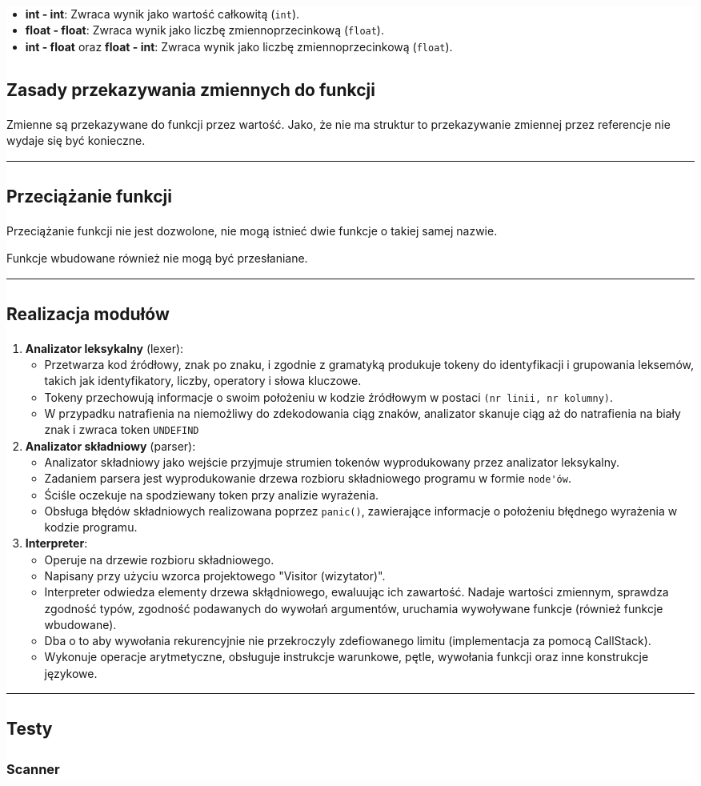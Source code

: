 - **int - int**: Zwraca wynik jako wartość całkowitą (`int`).
- **float - float**: Zwraca wynik jako liczbę zmiennoprzecinkową (`float`).
- **int - float** oraz **float - int**: Zwraca wynik jako liczbę zmiennoprzecinkową (`float`).

## Zasady przekazywania zmiennych do funkcji

Zmienne są przekazywane do funkcji przez wartość. Jako, że nie ma struktur to przekazywanie zmiennej przez referencje nie wydaje się być konieczne.

---

## Przeciążanie funkcji

Przeciążanie funkcji nie jest dozwolone, nie mogą istnieć dwie funkcje o takiej samej nazwie.

Funkcje wbudowane również nie mogą być przesłaniane.

---

## Realizacja modułów

1. **Analizator leksykalny** (lexer):
   - Przetwarza kod źródłowy, znak po znaku, i zgodnie z gramatyką produkuje tokeny do identyfikacji i grupowania leksemów, takich jak identyfikatory, liczby, operatory i słowa kluczowe.
   - Tokeny przechowują informacje o swoim położeniu w kodzie źródłowym w postaci `(nr linii, nr kolumny)`.
   - W przypadku natrafienia na niemożliwy do zdekodowania ciąg znaków, analizator skanuje ciąg aż do natrafienia na biały znak i zwraca token `UNDEFIND`
2. **Analizator składniowy** (parser):
   - Analizator składniowy jako wejście przyjmuje strumien tokenów wyprodukowany przez analizator leksykalny.
   - Zadaniem parsera jest wyprodukowanie drzewa rozbioru składniowego programu w formie `node'ów`.
   - Ściśle oczekuje na spodziewany token przy analizie wyrażenia.
   - Obsługa błędów składniowych realizowana poprzez `panic()`, zawierające informacje o położeniu błędnego wyrażenia w kodzie programu.
3. **Interpreter**:
   - Operuje na drzewie rozbioru składniowego.
   - Napisany przy użyciu wzorca projektowego "Visitor (wizytator)".
   - Interpreter odwiedza elementy drzewa skłądniowego, ewaluując ich zawartość. Nadaje wartości zmiennym, sprawdza zgodność typów, zgodność podawanych do wywołań argumentów, uruchamia wywoływane funkcje (również funkcje wbudowane).
   - Dba o to aby wywołania rekurencyjnie nie przekroczyly zdefiowanego limitu (implementacja za pomocą CallStack).
   - Wykonuje operacje arytmetyczne, obsługuje instrukcje warunkowe, pętle, wywołania funkcji oraz inne konstrukcje językowe.

---

## Testy

### Scanner
